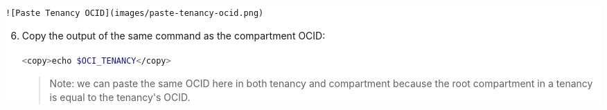     ![Paste Tenancy OCID](images/paste-tenancy-ocid.png)

6. Copy the output of the same command as the compartment OCID:

    ```bash
    <copy>echo $OCI_TENANCY</copy>
    ```

    > Note: we can paste the same OCID here in both tenancy and compartment because the root compartment in a tenancy is equal to the tenancy's OCID.
